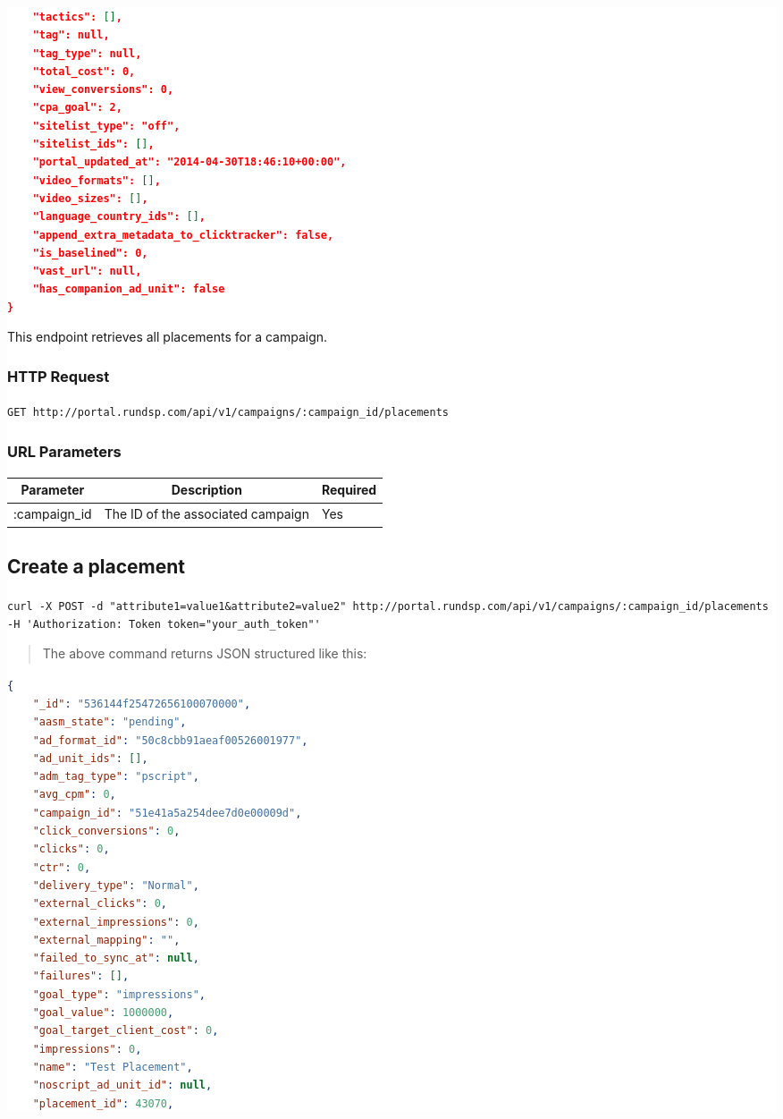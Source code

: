 ```json
    "tactics": [],
    "tag": null,
    "tag_type": null,
    "total_cost": 0,
    "view_conversions": 0,
    "cpa_goal": 2,
    "sitelist_type": "off",
    "sitelist_ids": [],
    "portal_updated_at": "2014-04-30T18:46:10+00:00",
    "video_formats": [],
    "video_sizes": [],
    "language_country_ids": [],
    "append_extra_metadata_to_clicktracker": false,
    "is_baselined": 0,
    "vast_url": null,
    "has_companion_ad_unit": false
}
```

This endpoint retrieves all placements for a campaign.

### HTTP Request

`GET http://portal.rundsp.com/api/v1/campaigns/:campaign_id/placements`

### URL Parameters

Parameter | Description | Required
--------- | ----------- | --------
:campaign_id | The ID of the associated campaign | Yes


## Create a placement

```shell
curl -X POST -d "attribute1=value1&attribute2=value2" http://portal.rundsp.com/api/v1/campaigns/:campaign_id/placements -H 'Authorization: Token token="your_auth_token"'
```

> The above command returns JSON structured like this:

```json
{
    "_id": "536144f25472656100070000",
    "aasm_state": "pending",
    "ad_format_id": "50c8cbb91aeaf00526001977",
    "ad_unit_ids": [],
    "adm_tag_type": "pscript",
    "avg_cpm": 0,
    "campaign_id": "51e41a5a254dee7d0e00009d",
    "click_conversions": 0,
    "clicks": 0,
    "ctr": 0,
    "delivery_type": "Normal",
    "external_clicks": 0,
    "external_impressions": 0,
    "external_mapping": "",
    "failed_to_sync_at": null,
    "failures": [],
    "goal_type": "impressions",
    "goal_value": 1000000,
    "goal_target_client_cost": 0,
    "impressions": 0,
    "name": "Test Placement",
    "noscript_ad_unit_id": null,
    "placement_id": 43070,
```